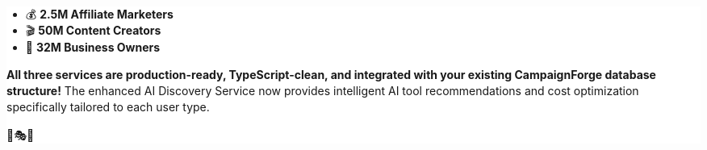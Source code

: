 - 💰 **2.5M Affiliate Marketers** 
- 🎬 **50M Content Creators**
- 🏢 **32M Business Owners**

**All three services are production-ready, TypeScript-clean, and integrated with your existing CampaignForge database structure!** The enhanced AI Discovery Service now provides intelligent AI tool recommendations and cost optimization specifically tailored to each user type.

🚀🎭✨
